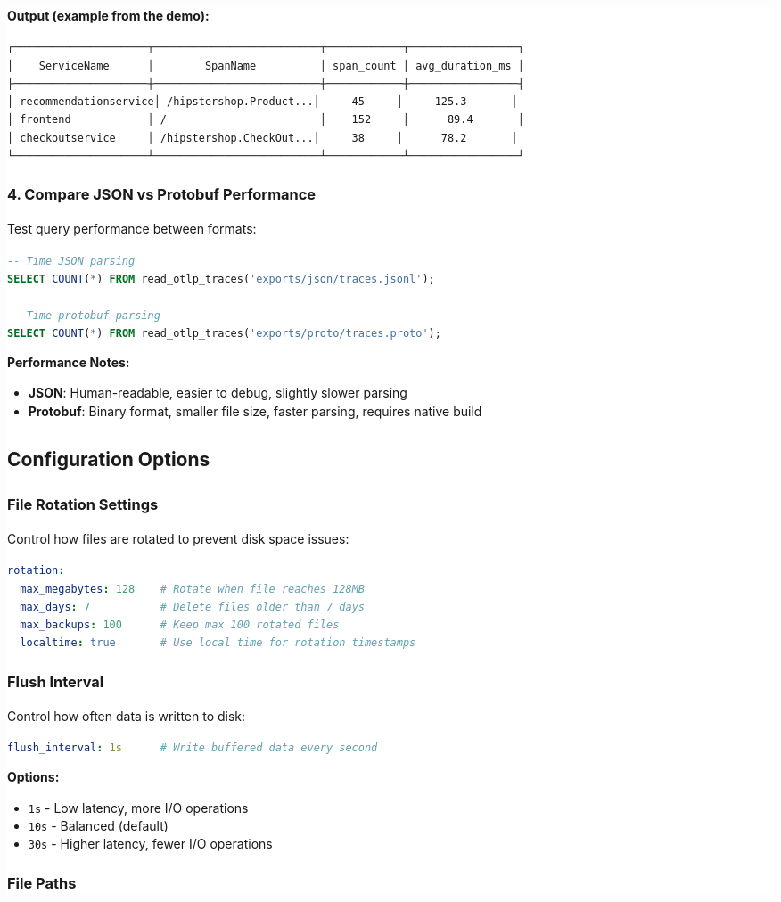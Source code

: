 **Output (example from the demo):**
```
┌─────────────────────┬──────────────────────────┬────────────┬─────────────────┐
│    ServiceName      │        SpanName          │ span_count │ avg_duration_ms │
├─────────────────────┼──────────────────────────┼────────────┼─────────────────┤
│ recommendationservice│ /hipstershop.Product...│     45     │     125.3       │
│ frontend            │ /                        │    152     │      89.4       │
│ checkoutservice     │ /hipstershop.CheckOut...│     38     │      78.2       │
└─────────────────────┴──────────────────────────┴────────────┴─────────────────┘
```

### 4. Compare JSON vs Protobuf Performance

Test query performance between formats:

```sql
-- Time JSON parsing
SELECT COUNT(*) FROM read_otlp_traces('exports/json/traces.jsonl');

-- Time protobuf parsing
SELECT COUNT(*) FROM read_otlp_traces('exports/proto/traces.proto');
```

**Performance Notes:**
- **JSON**: Human-readable, easier to debug, slightly slower parsing
- **Protobuf**: Binary format, smaller file size, faster parsing, requires native build

## Configuration Options

### File Rotation Settings

Control how files are rotated to prevent disk space issues:

```yaml
rotation:
  max_megabytes: 128    # Rotate when file reaches 128MB
  max_days: 7           # Delete files older than 7 days
  max_backups: 100      # Keep max 100 rotated files
  localtime: true       # Use local time for rotation timestamps
```

### Flush Interval

Control how often data is written to disk:

```yaml
flush_interval: 1s      # Write buffered data every second
```

**Options:**
- `1s` - Low latency, more I/O operations
- `10s` - Balanced (default)
- `30s` - Higher latency, fewer I/O operations

### File Paths
